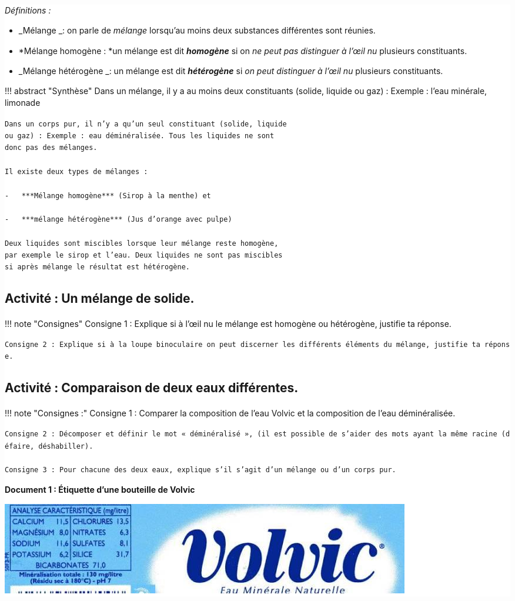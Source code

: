_Définitions :_

- _Mélange _: on parle de _mélange_ lorsqu’au moins deux substances
  différentes sont réunies.

- *Mélange homogène : *un mélange est dit **_homogène_** si on _ne
  peut pas distinguer à l’œil nu_ plusieurs constituants.

- _Mélange hétérogène _: un mélange est dit **_hétérogène_** si _on
  peut distinguer à l’œil nu_ plusieurs constituants.

!!! abstract "Synthèse"
    Dans un mélange, il y a au moins deux constituants (solide, liquide ou gaz) : Exemple : l’eau minérale, limonade

    Dans un corps pur, il n’y a qu’un seul constituant (solide, liquide
    ou gaz) : Exemple : eau déminéralisée. Tous les liquides ne sont
    donc pas des mélanges.

    Il existe deux types de mélanges :

    -   ***Mélange homogène*** (Sirop à la menthe) et

    -   ***mélange hétérogène*** (Jus d’orange avec pulpe)

    Deux liquides sont miscibles lorsque leur mélange reste homogène,
    par exemple le sirop et l’eau. Deux liquides ne sont pas miscibles
    si après mélange le résultat est hétérogène.

## Activité : Un mélange de solide.

!!! note "Consignes"
    Consigne 1 : Explique si à l’œil nu le mélange est homogène ou hétérogène, justifie ta réponse.

    Consigne 2 : Explique si à la loupe binoculaire on peut discerner les différents éléments du mélange, justifie ta réponse.

## Activité : Comparaison de deux eaux différentes.

!!! note "Consignes :"
    Consigne 1 : Comparer la composition de l’eau Volvic et la composition de l’eau déminéralisée.

    Consigne 2 : Décomposer et définir le mot « déminéralisé », (il est possible de s’aider des mots ayant la même racine (défaire, déshabiller).

    Consigne 3 : Pour chacune des deux eaux, explique s’il s’agit d’un mélange ou d’un corps pur.

**Document 1 : Étiquette d’une bouteille de Volvic**

![](Pictures/etiquetteVolvic.jpg)

